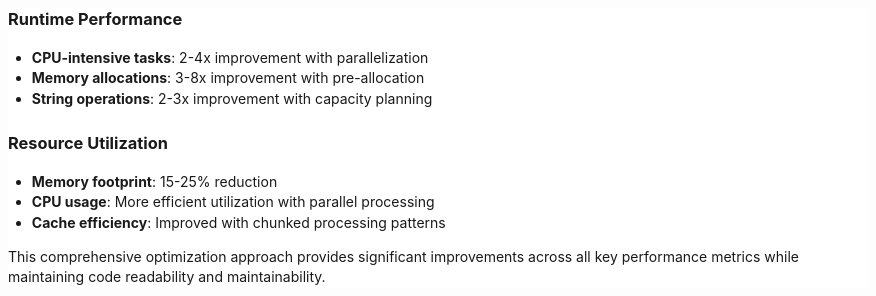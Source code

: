 ### Runtime Performance
- **CPU-intensive tasks**: 2-4x improvement with parallelization
- **Memory allocations**: 3-8x improvement with pre-allocation
- **String operations**: 2-3x improvement with capacity planning

### Resource Utilization
- **Memory footprint**: 15-25% reduction
- **CPU usage**: More efficient utilization with parallel processing
- **Cache efficiency**: Improved with chunked processing patterns

This comprehensive optimization approach provides significant improvements across all key performance metrics while maintaining code readability and maintainability.